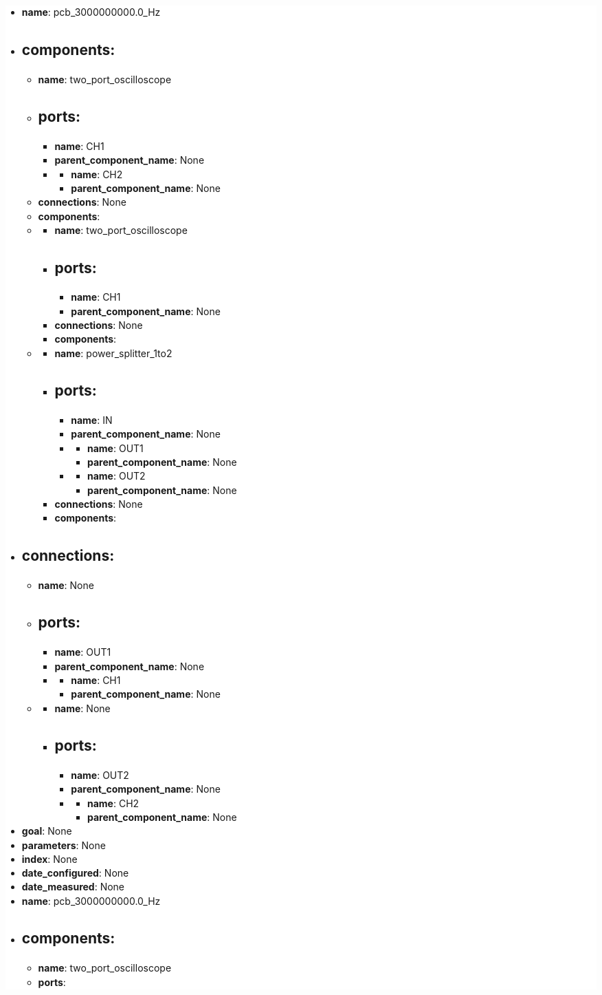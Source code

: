 - **name**: pcb_3000000000.0_Hz
- **components**:
  -
    - **name**: two_port_oscilloscope
    - **ports**:
      -
        - **name**: CH1
        - **parent_component_name**: None
      -
        - **name**: CH2
        - **parent_component_name**: None
    - **connections**: None
    - **components**:
  -
    - **name**: two_port_oscilloscope
    - **ports**:
      -
        - **name**: CH1
        - **parent_component_name**: None
    - **connections**: None
    - **components**:
  -
    - **name**: power_splitter_1to2
    - **ports**:
      -
        - **name**: IN
        - **parent_component_name**: None
      -
        - **name**: OUT1
        - **parent_component_name**: None
      -
        - **name**: OUT2
        - **parent_component_name**: None
    - **connections**: None
    - **components**:
- **connections**:
  -
    - **name**: None
    - **ports**:
      -
        - **name**: OUT1
        - **parent_component_name**: None
      -
        - **name**: CH1
        - **parent_component_name**: None
  -
    - **name**: None
    - **ports**:
      -
        - **name**: OUT2
        - **parent_component_name**: None
      -
        - **name**: CH2
        - **parent_component_name**: None
- **goal**: None
- **parameters**: None
- **index**: None
- **date_configured**: None
- **date_measured**: None
- **name**: pcb_3000000000.0_Hz
- **components**:
  -
    - **name**: two_port_oscilloscope
    - **ports**: